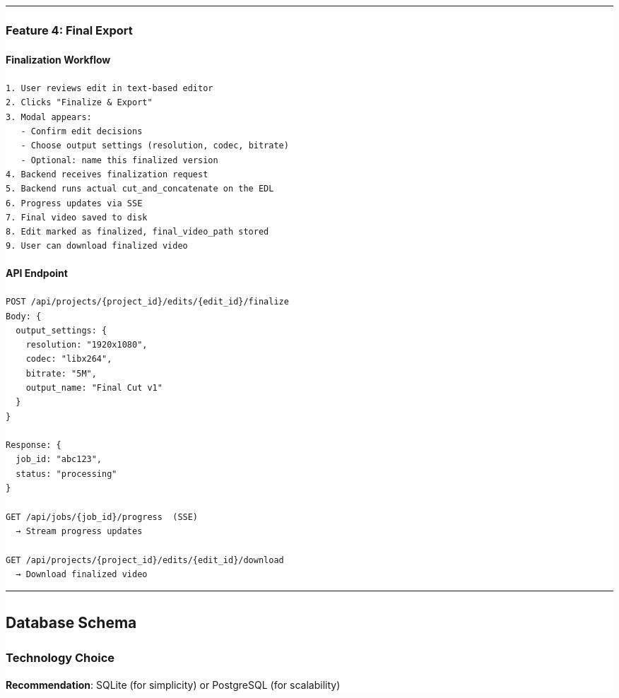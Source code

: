 ```typescript
```

---

### Feature 4: Final Export

#### Finalization Workflow
```
1. User reviews edit in text-based editor
2. Clicks "Finalize & Export"
3. Modal appears:
   - Confirm edit decisions
   - Choose output settings (resolution, codec, bitrate)
   - Optional: name this finalized version
4. Backend receives finalization request
5. Backend runs actual cut_and_concatenate on the EDL
6. Progress updates via SSE
7. Final video saved to disk
8. Edit marked as finalized, final_video_path stored
9. User can download finalized video
```

#### API Endpoint
```
POST /api/projects/{project_id}/edits/{edit_id}/finalize
Body: {
  output_settings: {
    resolution: "1920x1080",
    codec: "libx264",
    bitrate: "5M",
    output_name: "Final Cut v1"
  }
}

Response: {
  job_id: "abc123",
  status: "processing"
}

GET /api/jobs/{job_id}/progress  (SSE)
  → Stream progress updates

GET /api/projects/{project_id}/edits/{edit_id}/download
  → Download finalized video
```

---

## Database Schema

### Technology Choice
**Recommendation**: SQLite (for simplicity) or PostgreSQL (for scalability)
